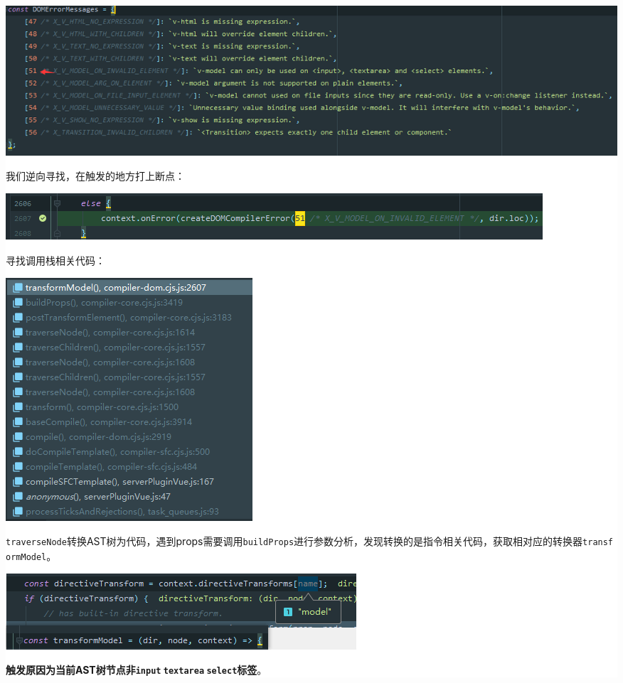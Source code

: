 ![2](2.png)

我们逆向寻找，在触发的地方打上断点：

![3](3.png)

寻找调用栈相关代码：

![4](4.png)

`traverseNode`转换AST树为代码，遇到props需要调用`buildProps`进行参数分析，发现转换的是指令相关代码，获取相对应的转换器`transformModel`。

![6](6.png)

**触发原因为当前AST树节点非`input` `textarea` `select`标签**。
